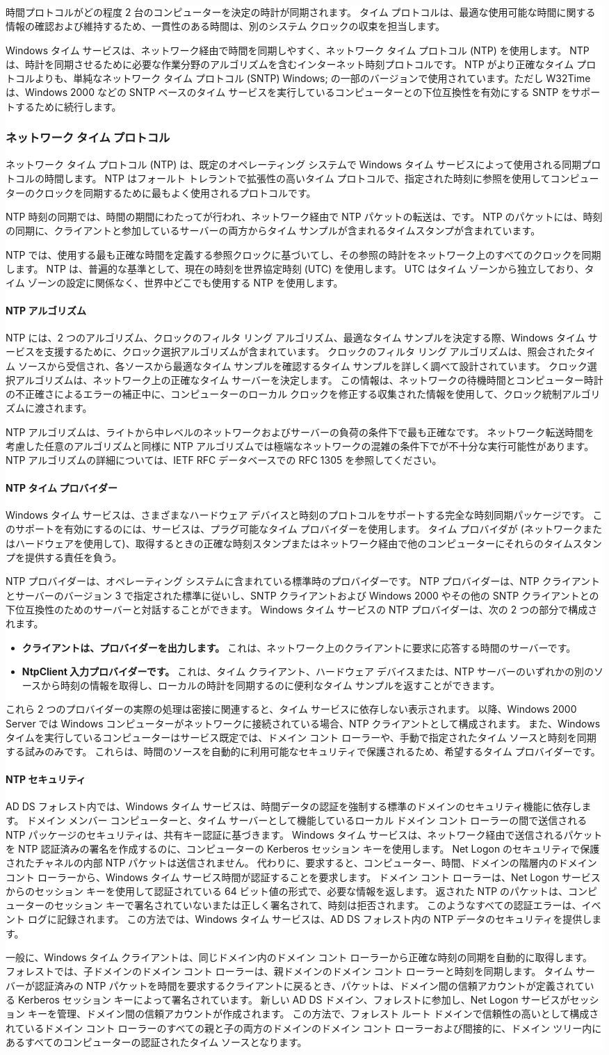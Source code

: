 時間プロトコルがどの程度 2 台のコンピューターを決定の時計が同期されます。 タイム プロトコルは、最適な使用可能な時間に関する情報の確認および維持するため、一貫性のある時間は、別のシステム クロックの収束を担当します。  
  
Windows タイム サービスは、ネットワーク経由で時間を同期しやすく、ネットワーク タイム プロトコル (NTP) を使用します。 NTP は、時計を同期させるために必要な作業分野のアルゴリズムを含むインターネット時刻プロトコルです。 NTP がより正確なタイム プロトコルよりも、単純なネットワーク タイム プロトコル (SNTP) Windows; の一部のバージョンで使用されています。ただし W32Time は、Windows 2000 などの SNTP ベースのタイム サービスを実行しているコンピューターとの下位互換性を有効にする SNTP をサポートするために続行します。  
  
### <a name="network-time-protocol"></a>ネットワーク タイム プロトコル  
ネットワーク タイム プロトコル (NTP) は、既定のオペレーティング システムで Windows タイム サービスによって使用される同期プロトコルの時間します。 NTP はフォールト トレラントで拡張性の高いタイム プロトコルで、指定された時刻に参照を使用してコンピューターのクロックを同期するために最もよく使用されるプロトコルです。  
  
NTP 時刻の同期では、時間の期間にわたってが行われ、ネットワーク経由で NTP パケットの転送は、です。 NTP のパケットには、時刻の同期に、クライアントと参加しているサーバーの両方からタイム サンプルが含まれるタイムスタンプが含まれています。  
  
NTP では、使用する最も正確な時間を定義する参照クロックに基づいてし、その参照の時計をネットワーク上のすべてのクロックを同期します。 NTP は、普遍的な基準として、現在の時刻を世界協定時刻 (UTC) を使用します。 UTC はタイム ゾーンから独立しており、タイム ゾーンの設定に関係なく、世界中どこでも使用する NTP を使用します。  
  
#### <a name="ntp-algorithms"></a>NTP アルゴリズム  
NTP には、2 つのアルゴリズム、クロックのフィルタ リング アルゴリズム、最適なタイム サンプルを決定する際、Windows タイム サービスを支援するために、クロック選択アルゴリズムが含まれています。 クロックのフィルタ リング アルゴリズムは、照会されたタイム ソースから受信され、各ソースから最適なタイム サンプルを確認するタイム サンプルを詳しく調べて設計されています。 クロック選択アルゴリズムは、ネットワーク上の正確なタイム サーバーを決定します。 この情報は、ネットワークの待機時間とコンピューター時計の不正確さによるエラーの補正中に、コンピューターのローカル クロックを修正する収集された情報を使用して、クロック統制アルゴリズムに渡されます。  
  
NTP アルゴリズムは、ライトから中レベルのネットワークおよびサーバーの負荷の条件下で最も正確なです。 ネットワーク転送時間を考慮した任意のアルゴリズムと同様に NTP アルゴリズムでは極端なネットワークの混雑の条件下でが不十分な実行可能性があります。 NTP アルゴリズムの詳細については、IETF RFC データベースでの RFC 1305 を参照してください。  
  
#### <a name="ntp-time-provider"></a>NTP タイム プロバイダー  
Windows タイム サービスは、さまざまなハードウェア デバイスと時刻のプロトコルをサポートする完全な時刻同期パッケージです。 このサポートを有効にするのには、サービスは、プラグ可能なタイム プロバイダーを使用します。 タイム プロバイダが (ネットワークまたはハードウェアを使用して)、取得するときの正確な時刻スタンプまたはネットワーク経由で他のコンピューターにそれらのタイムスタンプを提供する責任を負う。  
  
NTP プロバイダーは、オペレーティング システムに含まれている標準時のプロバイダーです。 NTP プロバイダーは、NTP クライアントとサーバーのバージョン 3 で指定された標準に従いし、SNTP クライアントおよび Windows 2000 やその他の SNTP クライアントとの下位互換性のためのサーバーと対話することができます。 Windows タイム サービスの NTP プロバイダーは、次の 2 つの部分で構成されます。  
  
-   **クライアントは、プロバイダーを出力します。** これは、ネットワーク上のクライアントに要求に応答する時間のサーバーです。  
  
-   **NtpClient 入力プロバイダーです。** これは、タイム クライアント、ハードウェア デバイスまたは、NTP サーバーのいずれかの別のソースから時刻の情報を取得し、ローカルの時計を同期するのに便利なタイム サンプルを返すことができます。  
  
これら 2 つのプロバイダーの実際の処理は密接に関連すると、タイム サービスに依存しない表示されます。 以降、Windows 2000 Server では Windows コンピューターがネットワークに接続されている場合、NTP クライアントとして構成されます。 また、Windows タイムを実行しているコンピューターはサービス既定では、ドメイン コント ローラーや、手動で指定されたタイム ソースと時刻を同期する試みのみです。 これらは、時間のソースを自動的に利用可能なセキュリティで保護されるため、希望するタイム プロバイダーです。  
  
#### <a name="ntp-security"></a>NTP セキュリティ  

AD DS フォレスト内では、Windows タイム サービスは、時間データの認証を強制する標準のドメインのセキュリティ機能に依存します。 ドメイン メンバー コンピューターと、タイム サーバーとして機能しているローカル ドメイン コント ローラーの間で送信される NTP パッケージのセキュリティは、共有キー認証に基づきます。 Windows タイム サービスは、ネットワーク経由で送信されるパケットを NTP 認証済みの署名を作成するのに、コンピューターの Kerberos セッション キーを使用します。 Net Logon のセキュリティで保護されたチャネルの内部 NTP パケットは送信されません。 代わりに、要求すると、コンピューター、時間、ドメインの階層内のドメイン コント ローラーから、Windows タイム サービス時間が認証することを要求します。 ドメイン コント ローラーは、Net Logon サービスからのセッション キーを使用して認証されている 64 ビット値の形式で、必要な情報を返します。 返された NTP のパケットは、コンピューターのセッション キーで署名されていないまたは正しく署名されて、時刻は拒否されます。 このようなすべての認証エラーは、イベント ログに記録されます。 この方法では、Windows タイム サービスは、AD DS フォレスト内の NTP データのセキュリティを提供します。  
  
一般に、Windows タイム クライアントは、同じドメイン内のドメイン コント ローラーから正確な時刻の同期を自動的に取得します。 フォレストでは、子ドメインのドメイン コント ローラーは、親ドメインのドメイン コント ローラーと時刻を同期します。 タイム サーバーが認証済みの NTP パケットを時間を要求するクライアントに戻るとき、パケットは、ドメイン間の信頼アカウントが定義されている Kerberos セッション キーによって署名されています。 新しい AD DS ドメイン、フォレストに参加し、Net Logon サービスがセッション キーを管理、ドメイン間の信頼アカウントが作成されます。 この方法で、フォレスト ルート ドメインで信頼性の高いとして構成されているドメイン コント ローラーのすべての親と子の両方のドメインのドメイン コント ローラーおよび間接的に、ドメイン ツリー内にあるすべてのコンピューターの認証されたタイム ソースとなります。  
  